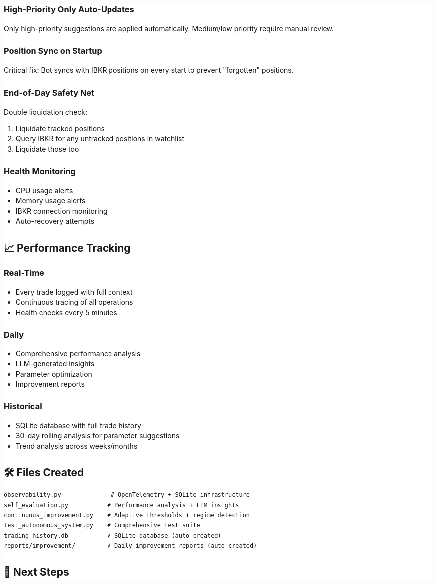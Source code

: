 ### High-Priority Only Auto-Updates
Only high-priority suggestions are applied automatically. Medium/low priority require manual review.

### Position Sync on Startup
Critical fix: Bot syncs with IBKR positions on every start to prevent "forgotten" positions.

### End-of-Day Safety Net
Double liquidation check:
1. Liquidate tracked positions
2. Query IBKR for any untracked positions in watchlist
3. Liquidate those too

### Health Monitoring
- CPU usage alerts
- Memory usage alerts
- IBKR connection monitoring
- Auto-recovery attempts

## 📈 Performance Tracking

### Real-Time
- Every trade logged with full context
- Continuous tracing of all operations
- Health checks every 5 minutes

### Daily
- Comprehensive performance analysis
- LLM-generated insights
- Parameter optimization
- Improvement reports

### Historical
- SQLite database with full trade history
- 30-day rolling analysis for parameter suggestions
- Trend analysis across weeks/months

## 🛠️ Files Created

```
observability.py              # OpenTelemetry + SQLite infrastructure
self_evaluation.py           # Performance analysis + LLM insights
continuous_improvement.py    # Adaptive thresholds + regime detection
test_autonomous_system.py    # Comprehensive test suite
trading_history.db           # SQLite database (auto-created)
reports/improvement/         # Daily improvement reports (auto-created)
```

## 🎯 Next Steps
